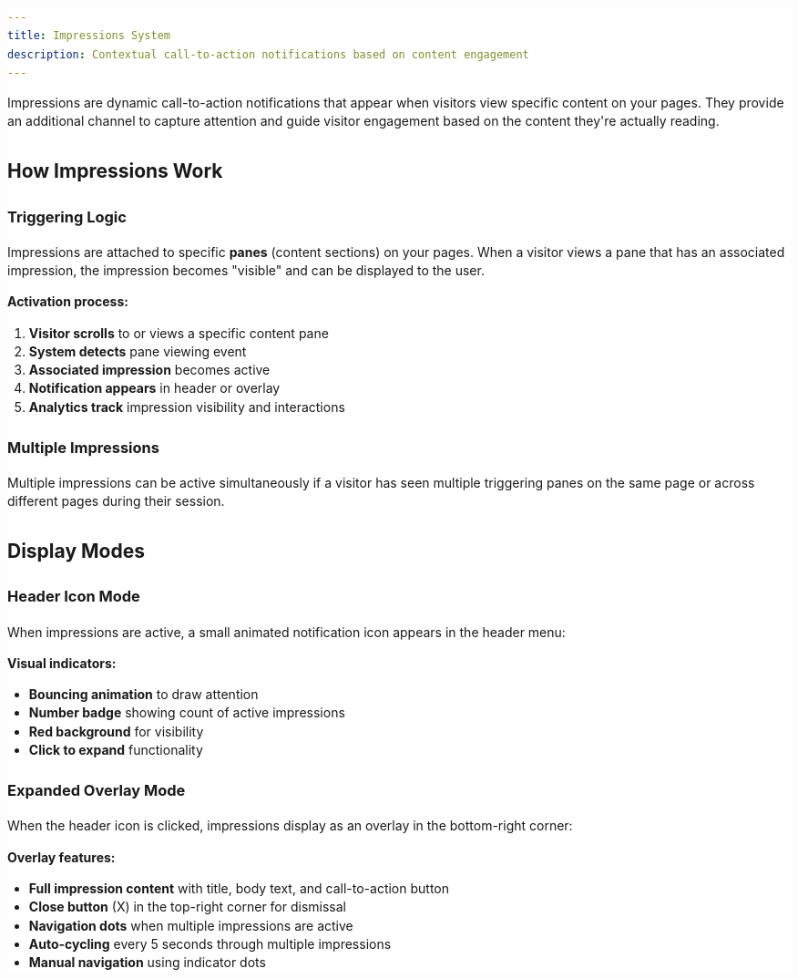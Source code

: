 ```yaml
---
title: Impressions System
description: Contextual call-to-action notifications based on content engagement
---
```


Impressions are dynamic call-to-action notifications that appear when visitors view specific content on your pages. They provide an additional channel to capture attention and guide visitor engagement based on the content they're actually reading.

## How Impressions Work

### Triggering Logic

Impressions are attached to specific **panes** (content sections) on your pages. When a visitor views a pane that has an associated impression, the impression becomes "visible" and can be displayed to the user.

**Activation process:**

1. **Visitor scrolls** to or views a specific content pane
2. **System detects** pane viewing event
3. **Associated impression** becomes active
4. **Notification appears** in header or overlay
5. **Analytics track** impression visibility and interactions

### Multiple Impressions

Multiple impressions can be active simultaneously if a visitor has seen multiple triggering panes on the same page or across different pages during their session.

## Display Modes

### Header Icon Mode

When impressions are active, a small animated notification icon appears in the header menu:

**Visual indicators:**

- **Bouncing animation** to draw attention
- **Number badge** showing count of active impressions
- **Red background** for visibility
- **Click to expand** functionality

### Expanded Overlay Mode

When the header icon is clicked, impressions display as an overlay in the bottom-right corner:

**Overlay features:**

- **Full impression content** with title, body text, and call-to-action button
- **Close button** (X) in the top-right corner for dismissal
- **Navigation dots** when multiple impressions are active
- **Auto-cycling** every 5 seconds through multiple impressions
- **Manual navigation** using indicator dots
